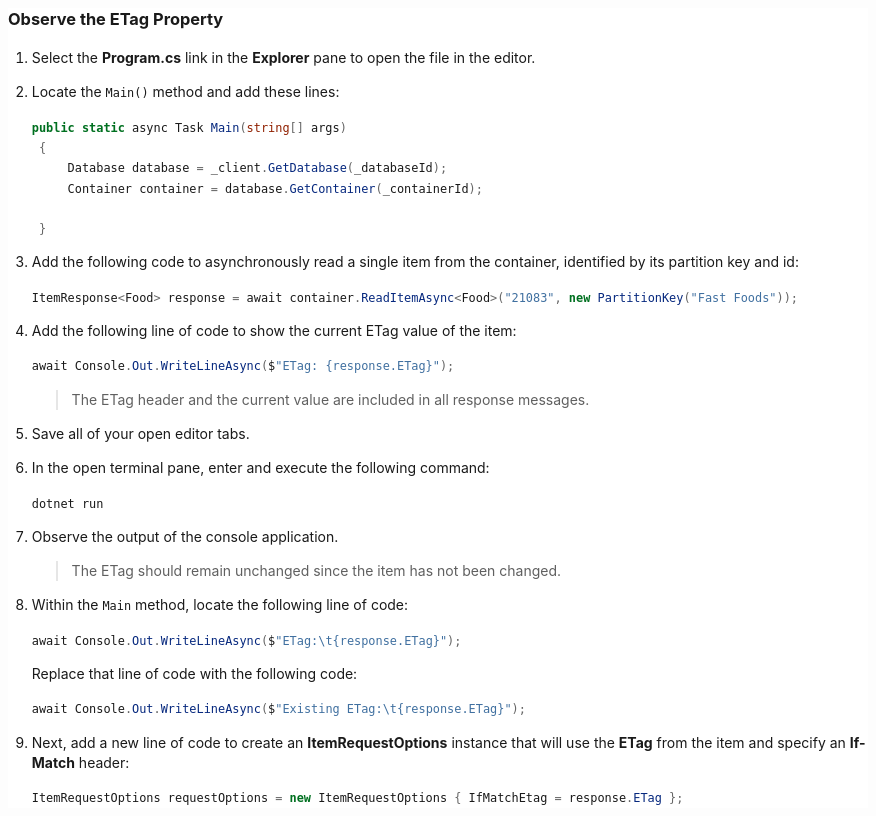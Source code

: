 ### Observe the ETag Property

1. Select the **Program.cs** link in the **Explorer** pane to open the file in the editor.

1. Locate the `Main()` method and add these lines:

   ```csharp
   public static async Task Main(string[] args)
    {
        Database database = _client.GetDatabase(_databaseId);
        Container container = database.GetContainer(_containerId);

    }
   ```

1. Add the following code to asynchronously read a single item from the container, identified by its partition key and id:

   ```csharp
   ItemResponse<Food> response = await container.ReadItemAsync<Food>("21083", new PartitionKey("Fast Foods"));
   ```

1. Add the following line of code to show the current ETag value of the item:

   ```csharp
   await Console.Out.WriteLineAsync($"ETag: {response.ETag}");
   ```

   > The ETag header and the current value are included in all response messages.

1. Save all of your open editor tabs.

1. In the open terminal pane, enter and execute the following command:

   ```sh
   dotnet run
   ```

1. Observe the output of the console application.

   > The ETag should remain unchanged since the item has not been changed.

1. Within the `Main` method, locate the following line of code:

   ```csharp
   await Console.Out.WriteLineAsync($"ETag:\t{response.ETag}");
   ```

   Replace that line of code with the following code:

   ```csharp
   await Console.Out.WriteLineAsync($"Existing ETag:\t{response.ETag}");
   ```

1. Next, add a new line of code to create an **ItemRequestOptions** instance that will use the **ETag** from the item and specify an **If-Match** header:

   ```csharp
   ItemRequestOptions requestOptions = new ItemRequestOptions { IfMatchEtag = response.ETag };
   ```
